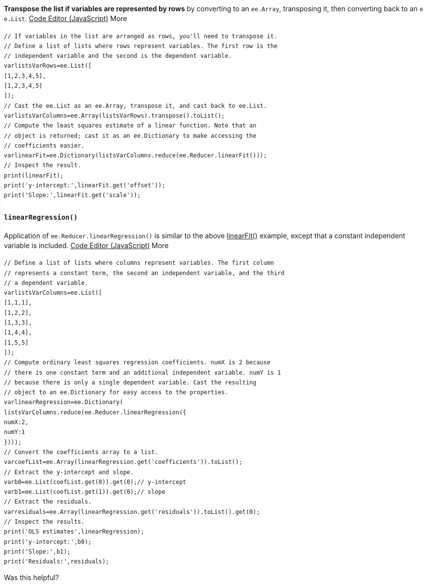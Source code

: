 **Transpose the list if variables are represented by rows** by converting to an `ee.Array`, transposing it, then converting back to an `ee.List`.
[Code Editor (JavaScript)](https://developers.google.com/earth-engine/guides/reducers_regression#code-editor-javascript-sample) More
```
// If variables in the list are arranged as rows, you'll need to transpose it.
// Define a list of lists where rows represent variables. The first row is the
// independent variable and the second is the dependent variable.
varlistsVarRows=ee.List([
[1,2,3,4,5],
[1,2,3,4,5]
]);
// Cast the ee.List as an ee.Array, transpose it, and cast back to ee.List.
varlistsVarColumns=ee.Array(listsVarRows).transpose().toList();
// Compute the least squares estimate of a linear function. Note that an
// object is returned; cast it as an ee.Dictionary to make accessing the
// coefficients easier.
varlinearFit=ee.Dictionary(listsVarColumns.reduce(ee.Reducer.linearFit()));
// Inspect the result.
print(linearFit);
print('y-intercept:',linearFit.get('offset'));
print('Slope:',linearFit.get('scale'));
```

### `linearRegression()`
Application of `ee.Reducer.linearRegression()` is similar to the above [linearFit()](https://developers.google.com/earth-engine/guides/reducers_regression#linearfit_3) example, except that a constant independent variable is included.
[Code Editor (JavaScript)](https://developers.google.com/earth-engine/guides/reducers_regression#code-editor-javascript-sample) More
```
// Define a list of lists where columns represent variables. The first column
// represents a constant term, the second an independent variable, and the third
// a dependent variable.
varlistsVarColumns=ee.List([
[1,1,1],
[1,2,2],
[1,3,3],
[1,4,4],
[1,5,5]
]);
// Compute ordinary least squares regression coefficients. numX is 2 because
// there is one constant term and an additional independent variable. numY is 1
// because there is only a single dependent variable. Cast the resulting
// object to an ee.Dictionary for easy access to the properties.
varlinearRegression=ee.Dictionary(
listsVarColumns.reduce(ee.Reducer.linearRegression({
numX:2,
numY:1
})));
// Convert the coefficients array to a list.
varcoefList=ee.Array(linearRegression.get('coefficients')).toList();
// Extract the y-intercept and slope.
varb0=ee.List(coefList.get(0)).get(0);// y-intercept
varb1=ee.List(coefList.get(1)).get(0);// slope
// Extract the residuals.
varresiduals=ee.Array(linearRegression.get('residuals')).toList().get(0);
// Inspect the results.
print('OLS estimates',linearRegression);
print('y-intercept:',b0);
print('Slope:',b1);
print('Residuals:',residuals);
```

Was this helpful?
